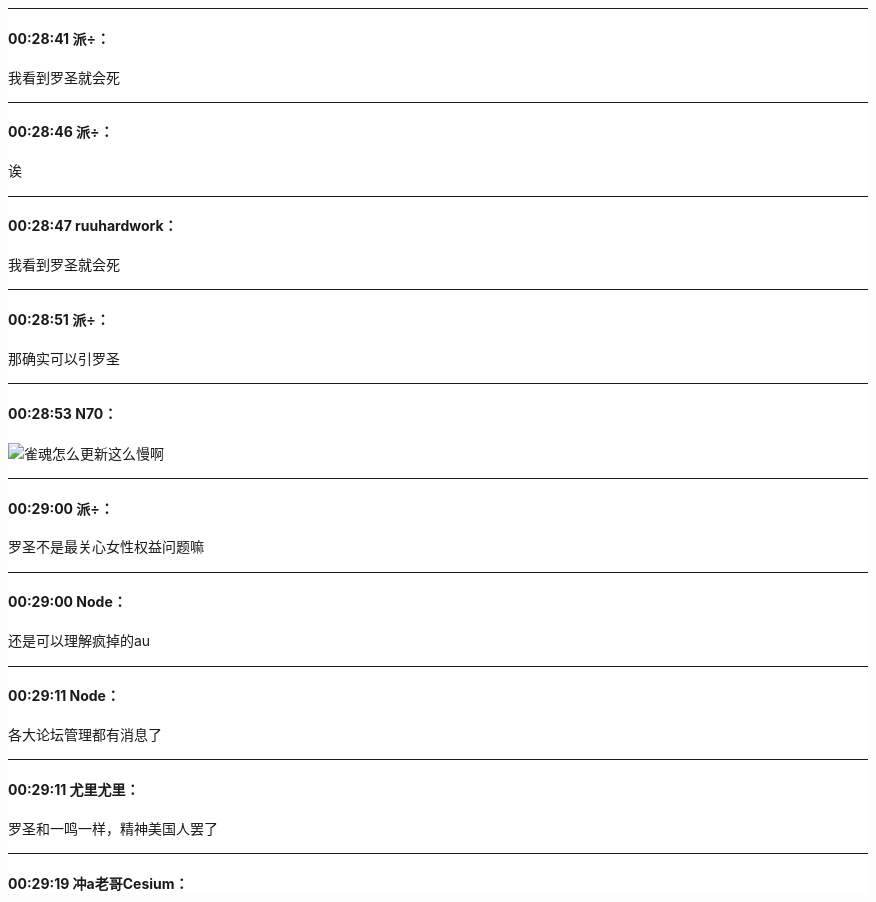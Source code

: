 *****

#### 00:28:41  派÷：

我看到罗圣就会死

*****

#### 00:28:46  派÷：

诶

*****

#### 00:28:47  ruuhardwork：

我看到罗圣就会死

*****

#### 00:28:51  派÷：

那确实可以引罗圣

*****

#### 00:28:53  N70：

![](http://gchat.qpic.cn/gchatpic_new/630949724/566651707-3069587708-2B14636D7E326A4799594217338951F1/0?term=2")雀魂怎么更新这么慢啊

*****

#### 00:29:00  派÷：

罗圣不是最关心女性权益问题嘛

*****

#### 00:29:00  Node：

还是可以理解疯掉的au

*****

#### 00:29:11  Node：

各大论坛管理都有消息了

*****

#### 00:29:11  尤里尤里：

罗圣和一鸣一样，精神美国人罢了

*****

#### 00:29:19  冲a老哥Cesium：
